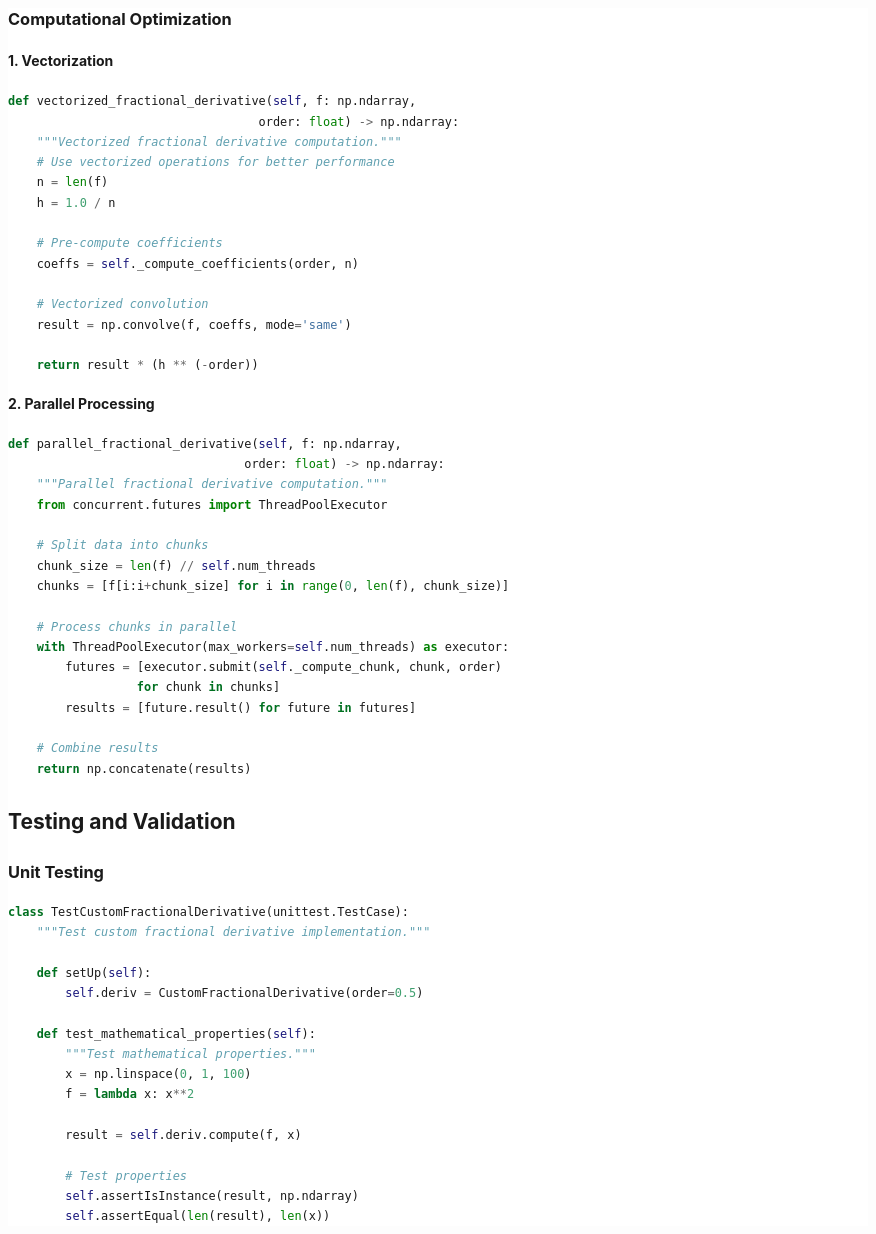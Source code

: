 ### Computational Optimization

#### 1. Vectorization

```python
def vectorized_fractional_derivative(self, f: np.ndarray, 
                                   order: float) -> np.ndarray:
    """Vectorized fractional derivative computation."""
    # Use vectorized operations for better performance
    n = len(f)
    h = 1.0 / n
    
    # Pre-compute coefficients
    coeffs = self._compute_coefficients(order, n)
    
    # Vectorized convolution
    result = np.convolve(f, coeffs, mode='same')
    
    return result * (h ** (-order))
```

#### 2. Parallel Processing

```python
def parallel_fractional_derivative(self, f: np.ndarray, 
                                 order: float) -> np.ndarray:
    """Parallel fractional derivative computation."""
    from concurrent.futures import ThreadPoolExecutor
    
    # Split data into chunks
    chunk_size = len(f) // self.num_threads
    chunks = [f[i:i+chunk_size] for i in range(0, len(f), chunk_size)]
    
    # Process chunks in parallel
    with ThreadPoolExecutor(max_workers=self.num_threads) as executor:
        futures = [executor.submit(self._compute_chunk, chunk, order) 
                  for chunk in chunks]
        results = [future.result() for future in futures]
    
    # Combine results
    return np.concatenate(results)
```

## Testing and Validation

### Unit Testing

```python
class TestCustomFractionalDerivative(unittest.TestCase):
    """Test custom fractional derivative implementation."""
    
    def setUp(self):
        self.deriv = CustomFractionalDerivative(order=0.5)
    
    def test_mathematical_properties(self):
        """Test mathematical properties."""
        x = np.linspace(0, 1, 100)
        f = lambda x: x**2
        
        result = self.deriv.compute(f, x)
        
        # Test properties
        self.assertIsInstance(result, np.ndarray)
        self.assertEqual(len(result), len(x))
```